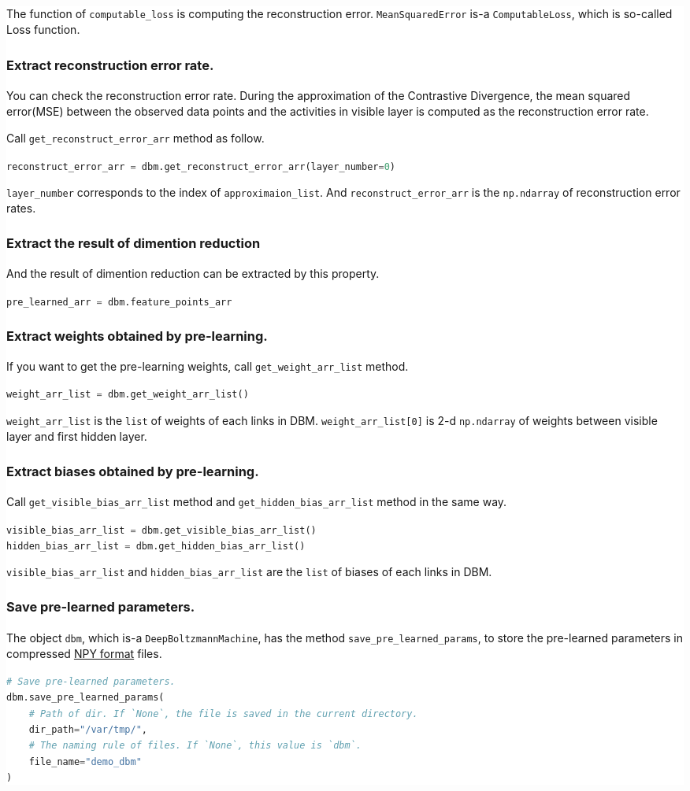 The function of `computable_loss` is computing the reconstruction error. `MeanSquaredError` is-a `ComputableLoss`, which is so-called Loss function.

### Extract reconstruction error rate.

You can check the reconstruction error rate. During the approximation of the Contrastive Divergence, the mean squared error(MSE) between the observed data points and the activities in visible layer is computed as the reconstruction error rate.

Call `get_reconstruct_error_arr` method as follow.

```python
reconstruct_error_arr = dbm.get_reconstruct_error_arr(layer_number=0)
```

`layer_number` corresponds to the index of `approximaion_list`. And `reconstruct_error_arr` is the `np.ndarray` of reconstruction error rates.

### Extract the result of dimention reduction

And the result of dimention reduction can be extracted by this property.

```python
pre_learned_arr = dbm.feature_points_arr
```

### Extract weights obtained by pre-learning. 

If you want to get the pre-learning weights, call `get_weight_arr_list` method.

```python
weight_arr_list = dbm.get_weight_arr_list()
```
`weight_arr_list` is the `list` of weights of each links in DBM. `weight_arr_list[0]` is 2-d `np.ndarray` of weights between visible layer and first hidden layer.

### Extract biases obtained by pre-learning.

Call `get_visible_bias_arr_list` method and `get_hidden_bias_arr_list` method in the same way.

```python
visible_bias_arr_list = dbm.get_visible_bias_arr_list()
hidden_bias_arr_list = dbm.get_hidden_bias_arr_list()
```

`visible_bias_arr_list` and `hidden_bias_arr_list` are the `list` of biases of each links in DBM.

### Save pre-learned parameters.

The object `dbm`, which is-a `DeepBoltzmannMachine`, has the method `save_pre_learned_params`, to store the pre-learned parameters in compressed <a href="https://docs.scipy.org/doc/numpy-1.15.1/reference/generated/numpy.lib.format.html#module-numpy.lib.format" target="_blank">NPY format</a> files.

```python
# Save pre-learned parameters.
dbm.save_pre_learned_params(
    # Path of dir. If `None`, the file is saved in the current directory.
    dir_path="/var/tmp/",
    # The naming rule of files. If `None`, this value is `dbm`.
    file_name="demo_dbm"
)
```
